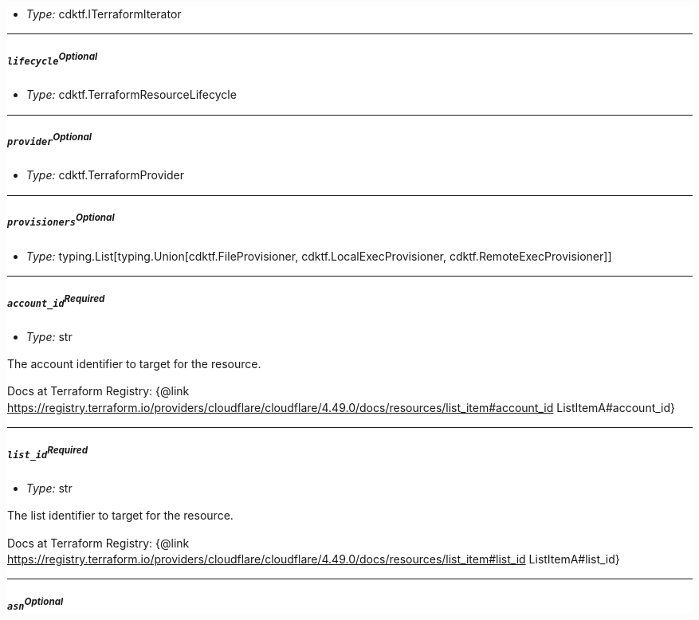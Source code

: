 - *Type:* cdktf.ITerraformIterator

---

##### `lifecycle`<sup>Optional</sup> <a name="lifecycle" id="@cdktf/provider-cloudflare.listItem.ListItemA.Initializer.parameter.lifecycle"></a>

- *Type:* cdktf.TerraformResourceLifecycle

---

##### `provider`<sup>Optional</sup> <a name="provider" id="@cdktf/provider-cloudflare.listItem.ListItemA.Initializer.parameter.provider"></a>

- *Type:* cdktf.TerraformProvider

---

##### `provisioners`<sup>Optional</sup> <a name="provisioners" id="@cdktf/provider-cloudflare.listItem.ListItemA.Initializer.parameter.provisioners"></a>

- *Type:* typing.List[typing.Union[cdktf.FileProvisioner, cdktf.LocalExecProvisioner, cdktf.RemoteExecProvisioner]]

---

##### `account_id`<sup>Required</sup> <a name="account_id" id="@cdktf/provider-cloudflare.listItem.ListItemA.Initializer.parameter.accountId"></a>

- *Type:* str

The account identifier to target for the resource.

Docs at Terraform Registry: {@link https://registry.terraform.io/providers/cloudflare/cloudflare/4.49.0/docs/resources/list_item#account_id ListItemA#account_id}

---

##### `list_id`<sup>Required</sup> <a name="list_id" id="@cdktf/provider-cloudflare.listItem.ListItemA.Initializer.parameter.listId"></a>

- *Type:* str

The list identifier to target for the resource.

Docs at Terraform Registry: {@link https://registry.terraform.io/providers/cloudflare/cloudflare/4.49.0/docs/resources/list_item#list_id ListItemA#list_id}

---

##### `asn`<sup>Optional</sup> <a name="asn" id="@cdktf/provider-cloudflare.listItem.ListItemA.Initializer.parameter.asn"></a>
